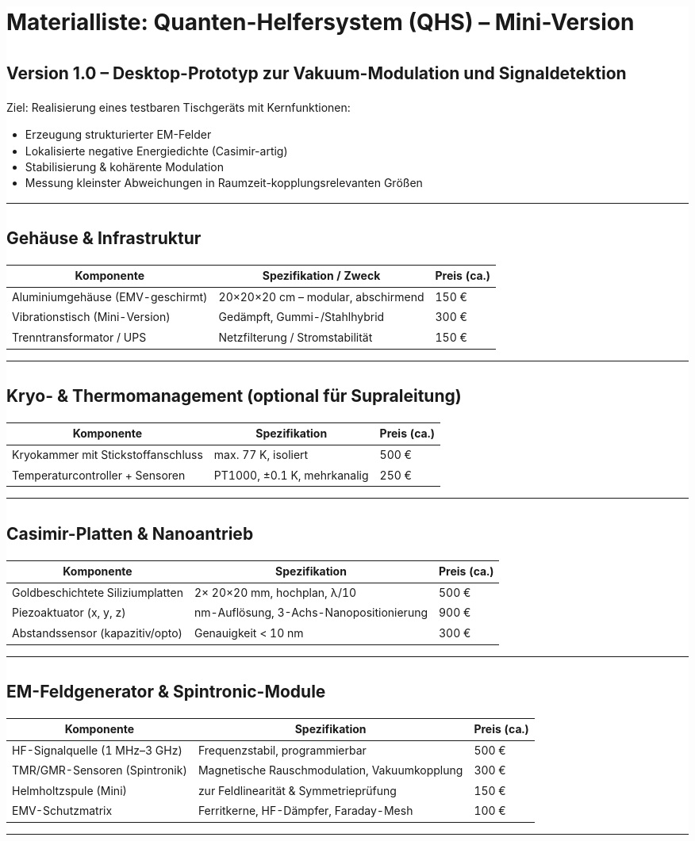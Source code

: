 # Materialliste: Quanten-Helfersystem (QHS) – Mini-Version
## Version 1.0 – Desktop-Prototyp zur Vakuum-Modulation und Signaldetektion

Ziel: Realisierung eines testbaren Tischgeräts mit Kernfunktionen:
- Erzeugung strukturierter EM-Felder
- Lokalisierte negative Energiedichte (Casimir-artig)
- Stabilisierung & kohärente Modulation
- Messung kleinster Abweichungen in Raumzeit-kopplungsrelevanten Größen

---

## Gehäuse & Infrastruktur

| Komponente                        | Spezifikation / Zweck                              | Preis (ca.)     |
|----------------------------------|-----------------------------------------------------|-----------------|
| Aluminiumgehäuse (EMV-geschirmt) | 20×20×20 cm – modular, abschirmend                  | 150 €           |
| Vibrationstisch (Mini-Version)   | Gedämpft, Gummi-/Stahlhybrid                        | 300 €           |
| Trenntransformator / UPS         | Netzfilterung / Stromstabilität                     | 150 €           |

---

## Kryo- & Thermomanagement (optional für Supraleitung)

| Komponente                        | Spezifikation                                       | Preis (ca.)     |
|----------------------------------|-----------------------------------------------------|-----------------|
| Kryokammer mit Stickstoffanschluss | max. 77 K, isoliert                                 | 500 €           |
| Temperaturcontroller + Sensoren  | PT1000, ±0.1 K, mehrkanalig                         | 250 €           |

---

## Casimir-Platten & Nanoantrieb

| Komponente                        | Spezifikation                                       | Preis (ca.)     |
|----------------------------------|-----------------------------------------------------|-----------------|
| Goldbeschichtete Siliziumplatten | 2× 20×20 mm, hochplan, λ/10                         | 500 €           |
| Piezoaktuator (x, y, z)          | nm-Auflösung, 3-Achs-Nanopositionierung             | 900 €           |
| Abstandssensor (kapazitiv/opto)  | Genauigkeit < 10 nm                                 | 300 €           |

---

## EM-Feldgenerator & Spintronic-Module

| Komponente                        | Spezifikation                                       | Preis (ca.)     |
|----------------------------------|-----------------------------------------------------|-----------------|
| HF-Signalquelle (1 MHz–3 GHz)    | Frequenzstabil, programmierbar                      | 500 €           |
| TMR/GMR-Sensoren (Spintronik)    | Magnetische Rauschmodulation, Vakuumkopplung       | 300 €           |
| Helmholtzspule (Mini)            | zur Feldlinearität & Symmetrieprüfung              | 150 €           |
| EMV-Schutzmatrix                 | Ferritkerne, HF-Dämpfer, Faraday-Mesh               | 100 €           |

---